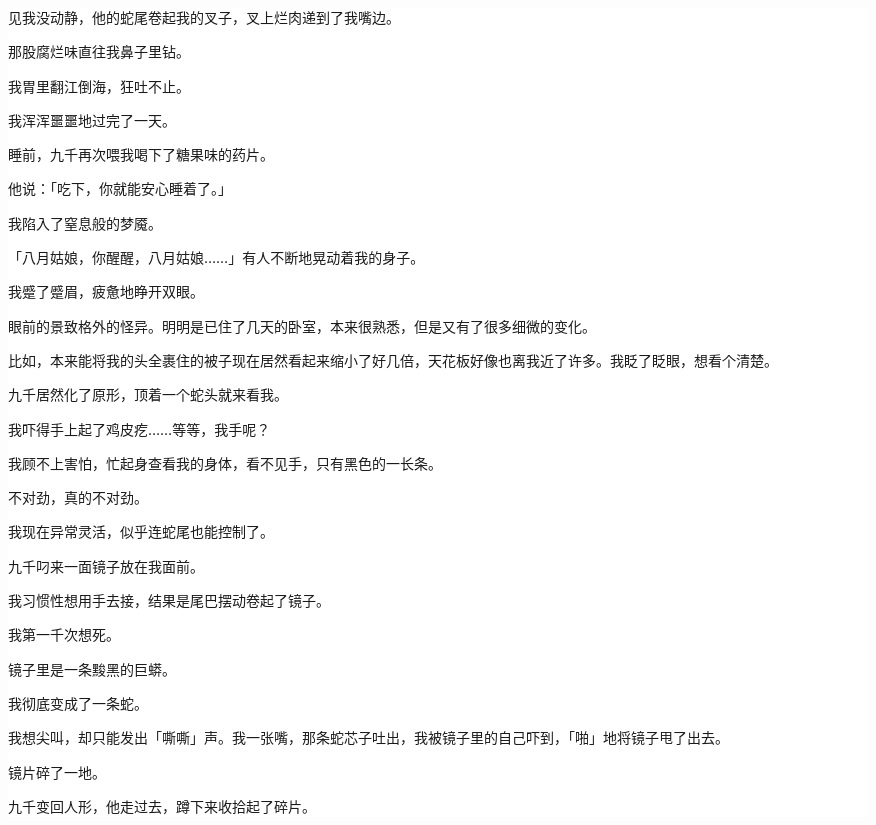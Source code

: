 
见我没动静，他的蛇尾卷起我的叉子，叉上烂肉递到了我嘴边。


那股腐烂味直往我鼻子里钻。


我胃里翻江倒海，狂吐不止。


我浑浑噩噩地过完了一天。


睡前，九千再次喂我喝下了糖果味的药片。


他说：「吃下，你就能安心睡着了。」


我陷入了窒息般的梦魇。


「八月姑娘，你醒醒，八月姑娘……」有人不断地晃动着我的身子。


我蹙了蹙眉，疲惫地睁开双眼。


眼前的景致格外的怪异。明明是已住了几天的卧室，本来很熟悉，但是又有了很多细微的变化。


比如，本来能将我的头全裹住的被子现在居然看起来缩小了好几倍，天花板好像也离我近了许多。我眨了眨眼，想看个清楚。


九千居然化了原形，顶着一个蛇头就来看我。


我吓得手上起了鸡皮疙……等等，我手呢？


我顾不上害怕，忙起身查看我的身体，看不见手，只有黑色的一长条。


不对劲，真的不对劲。


我现在异常灵活，似乎连蛇尾也能控制了。


九千叼来一面镜子放在我面前。


我习惯性想用手去接，结果是尾巴摆动卷起了镜子。


我第一千次想死。


镜子里是一条黢黑的巨蟒。


我彻底变成了一条蛇。


我想尖叫，却只能发出「嘶嘶」声。我一张嘴，那条蛇芯子吐出，我被镜子里的自己吓到，「啪」地将镜子甩了出去。


镜片碎了一地。


九千变回人形，他走过去，蹲下来收拾起了碎片。

